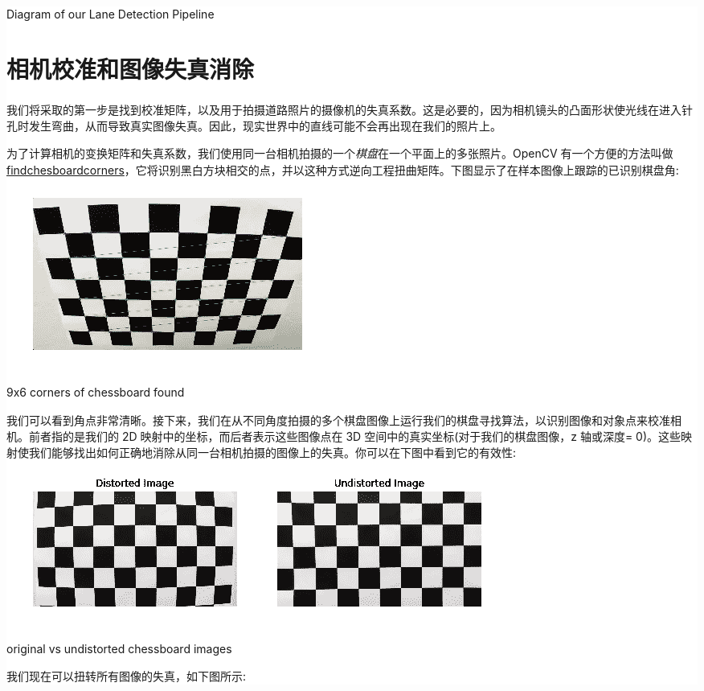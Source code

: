 Diagram of our Lane Detection Pipeline

# 相机校准和图像失真消除

我们将采取的第一步是找到校准矩阵，以及用于拍摄道路照片的摄像机的失真系数。这是必要的，因为相机镜头的凸面形状使光线在进入针孔时发生弯曲，从而导致真实图像失真。因此，现实世界中的直线可能不会再出现在我们的照片上。

为了计算相机的变换矩阵和失真系数，我们使用同一台相机拍摄的一个*棋盘*在一个平面上的多张照片。OpenCV 有一个方便的方法叫做[findchesboardcorners](http://docs.opencv.org/2.4/modules/calib3d/doc/camera_calibration_and_3d_reconstruction.html#cv2.findChessboardCorners)，它将识别黑白方块相交的点，并以这种方式逆向工程扭曲矩阵。下图显示了在样本图像上跟踪的已识别棋盘角:

![](img/80ea68f6456917e506a28e488db849aa.png)

9x6 corners of chessboard found

我们可以看到角点非常清晰。接下来，我们在从不同角度拍摄的多个棋盘图像上运行我们的棋盘寻找算法，以识别图像和对象点来校准相机。前者指的是我们的 2D 映射中的坐标，而后者表示这些图像点在 3D 空间中的真实坐标(对于我们的棋盘图像，z 轴或深度= 0)。这些映射使我们能够找出如何正确地消除从同一台相机拍摄的图像上的失真。你可以在下图中看到它的有效性:

![](img/cf51e3222ad8941372cce1dcfda1f17a.png)

original vs undistorted chessboard images

我们现在可以扭转所有图像的失真，如下图所示:
